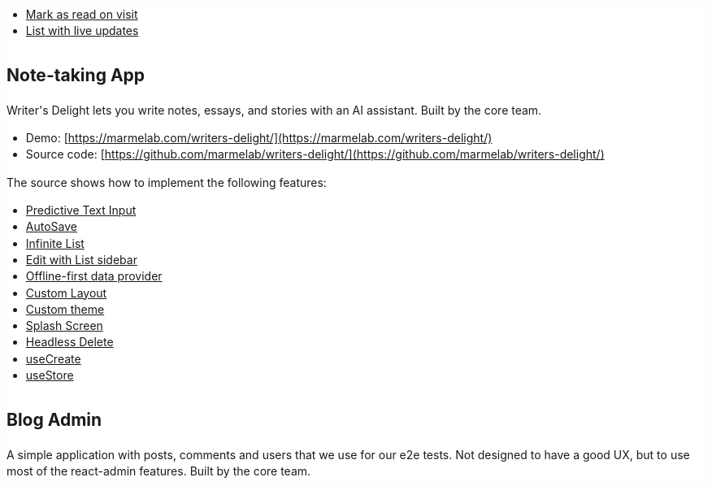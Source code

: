 * [Mark as read on visit](https://github.com/marmelab/react-admin-helpdesk/blob/6208ab49597544f0e8d7e238c5c676f73f30c114/src/tickets/TicketShow.tsx#L18)
* [List with live updates](https://github.com/marmelab/react-admin-helpdesk/blob/6208ab49597544f0e8d7e238c5c676f73f30c114/src/tickets/useGetTicketReadsForRecord.ts)

## Note-taking App

Writer's Delight lets you write notes, essays, and stories with an AI assistant. Built by the core team.

<iframe src="https://www.youtube-nocookie.com/embed/XytdFN1Oqg8" title="YouTube video player" frameborder="0" allow="accelerometer; autoplay; clipboard-write; encrypted-media; gyroscope; picture-in-picture; web-share" allowfullscreen style="aspect-ratio: 16 / 9;width:100%;margin-bottom:1em;"></iframe>

* Demo: [https://marmelab.com/writers-delight/](https://marmelab.com/writers-delight/)
* Source code: [https://github.com/marmelab/writers-delight/](https://github.com/marmelab/writers-delight/)

The source shows how to implement the following features:

* [Predictive Text Input](https://github.com/marmelab/writers-delight/blob/main/src/compositions/CompositionEdit.tsx#L34)
* [AutoSave](https://github.com/marmelab/writers-delight/blob/main/src/compositions/CompositionEdit.tsx#L30)
* [Infinite List](https://github.com/marmelab/writers-delight/blob/main/src/compositions/CompositionList.tsx#L56)
* [Edit with List sidebar](https://github.com/marmelab/writers-delight/blob/main/src/compositions/CompositionList.tsx#L43)
* [Offline-first data provider](https://github.com/marmelab/writers-delight/blob/main/src/dataProvider.ts#L26)
* [Custom Layout](https://github.com/marmelab/writers-delight/blob/main/src/Layout.tsx)
* [Custom theme](https://github.com/marmelab/writers-delight/blob/main/src/App.tsx#L8-L12)
* [Splash Screen](https://github.com/marmelab/writers-delight/blob/main/src/SplashScreen.tsx)
* [Headless Delete](https://github.com/marmelab/writers-delight/blob/main/src/compositions/MoreActionsButton.tsx#L24)
* [useCreate](https://github.com/marmelab/writers-delight/blob/main/src/compositions/CreateCompositionButton.tsx#L6)
* [useStore](https://github.com/marmelab/writers-delight/blob/main/src/compositions/AISwitch.tsx#L23)

## Blog Admin

A simple application with posts, comments and users that we use for our e2e tests. Not designed to have a good UX, but to use most of the react-admin features. Built by the core team.

